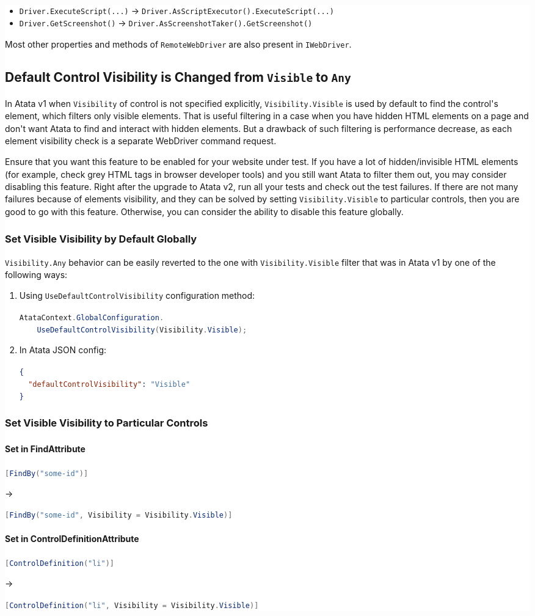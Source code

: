 - `Driver.ExecuteScript(...)` -> `Driver.AsScriptExecutor().ExecuteScript(...)`
- `Driver.GetScreenshot()` -> `Driver.AsScreenshotTaker().GetScreenshot()`

Most other properties and methods of `RemoteWebDriver` are also present in `IWebDriver`.

## Default Control Visibility is Changed from `Visible` to `Any`

In Atata v1 when `Visibility` of control is not specified explicitly, `Visibility.Visible` is used by default to find the control's element, which filters only visible elements. That is useful filtering in a case when you have hidden HTML elements on a page and don't want Atata to find and interact with hidden elements. But a drawback of such filtering is performance decrease, as each element visibility check is a separate WebDriver command request.

Ensure that you want this feature to be enabled for your website under test. If you have a lot of hidden/invisible HTML elements (for example, check grey HTML tags in browser developer tools) and you still want Atata to filter them out, you may consider disabling this feature. Right after the upgrade to Atata v2, run all your tests and check out the test failures. If there are not many failures because of elements visibility, and they can be solved by setting `Visibility.Visible` to particular controls, then you are good to go with this feature. Otherwise, you can consider the ability to disable this feature globally.

### Set Visible Visibility by Default Globally

`Visibility.Any` behavior can be easily reverted to the one with `Visibility.Visible` filter that was in Atata v1 by one of the following ways:

1. Using `UseDefaultControlVisibility` configuration method:
   ```cs
   AtataContext.GlobalConfiguration.
       UseDefaultControlVisibility(Visibility.Visible);
   ```
1. In Atata JSON config:
   ```json
   {
     "defaultControlVisibility": "Visible"
   }
   ```

### Set Visible Visibility to Particular Controls

#### Set in FindAttribute

```cs
[FindBy("some-id")]
```
->
```cs
[FindBy("some-id", Visibility = Visibility.Visible)]
```

#### Set in ControlDefinitionAttribute

```cs
[ControlDefinition("li")]
```
->
```cs
[ControlDefinition("li", Visibility = Visibility.Visible)]
```
